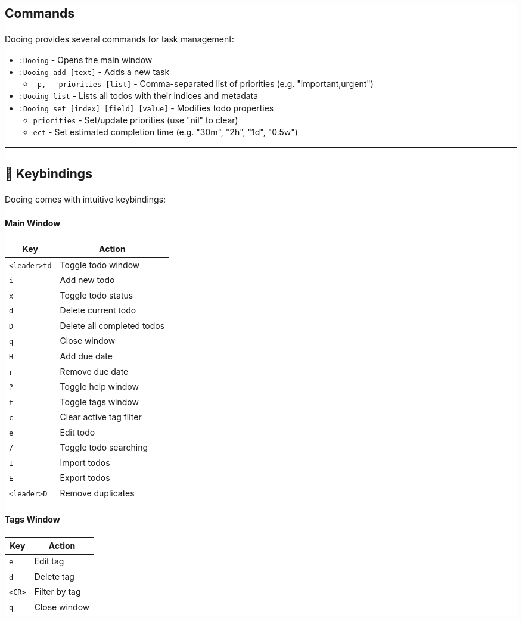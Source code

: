## Commands

Dooing provides several commands for task management:

- `:Dooing` - Opens the main window
- `:Dooing add [text]` - Adds a new task
  - `-p, --priorities [list]` - Comma-separated list of priorities (e.g. "important,urgent")
- `:Dooing list` - Lists all todos with their indices and metadata
- `:Dooing set [index] [field] [value]` - Modifies todo properties
  - `priorities` - Set/update priorities (use "nil" to clear)
  - `ect` - Set estimated completion time (e.g. "30m", "2h", "1d", "0.5w")

---

## 🔑 Keybindings

Dooing comes with intuitive keybindings:

#### Main Window
| Key           | Action                      |
|--------------|----------------------------|
| `<leader>td` | Toggle todo window         |
| `i`          | Add new todo               |
| `x`          | Toggle todo status         |
| `d`          | Delete current todo        |
| `D`          | Delete all completed todos |
| `q`          | Close window               |
| `H`          | Add due date               |
| `r`          | Remove due date            |
| `?`          | Toggle help window         |
| `t`          | Toggle tags window         |
| `c`          | Clear active tag filter    |
| `e`          | Edit todo                  |
| `/`          | Toggle todo searching      |
| `I`          | Import todos               |
| `E`          | Export todos               |
| `<leader>D`  | Remove duplicates          |



#### Tags Window
| Key    | Action        |
|--------|--------------|
| `e`    | Edit tag     |
| `d`    | Delete tag   |
| `<CR>` | Filter by tag|
| `q`    | Close window |
